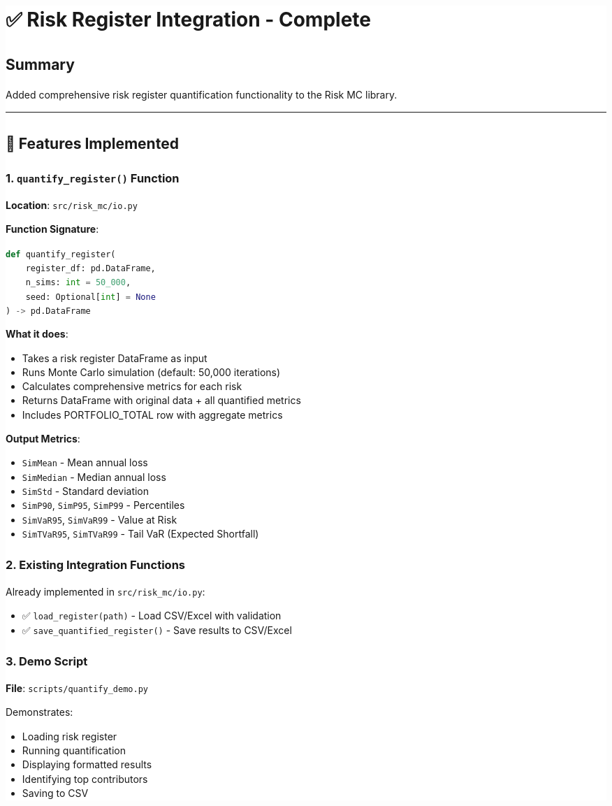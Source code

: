# ✅ Risk Register Integration - Complete

## Summary

Added comprehensive risk register quantification functionality to the Risk MC library.

---

## 🎯 Features Implemented

### 1. `quantify_register()` Function

**Location**: `src/risk_mc/io.py`

**Function Signature**:
```python
def quantify_register(
    register_df: pd.DataFrame,
    n_sims: int = 50_000,
    seed: Optional[int] = None
) -> pd.DataFrame
```

**What it does**:
- Takes a risk register DataFrame as input
- Runs Monte Carlo simulation (default: 50,000 iterations)
- Calculates comprehensive metrics for each risk
- Returns DataFrame with original data + all quantified metrics
- Includes PORTFOLIO_TOTAL row with aggregate metrics

**Output Metrics**:
- `SimMean` - Mean annual loss
- `SimMedian` - Median annual loss
- `SimStd` - Standard deviation
- `SimP90`, `SimP95`, `SimP99` - Percentiles
- `SimVaR95`, `SimVaR99` - Value at Risk
- `SimTVaR95`, `SimTVaR99` - Tail VaR (Expected Shortfall)

### 2. Existing Integration Functions

Already implemented in `src/risk_mc/io.py`:
- ✅ `load_register(path)` - Load CSV/Excel with validation
- ✅ `save_quantified_register()` - Save results to CSV/Excel

### 3. Demo Script

**File**: `scripts/quantify_demo.py`

Demonstrates:
- Loading risk register
- Running quantification
- Displaying formatted results
- Identifying top contributors
- Saving to CSV

